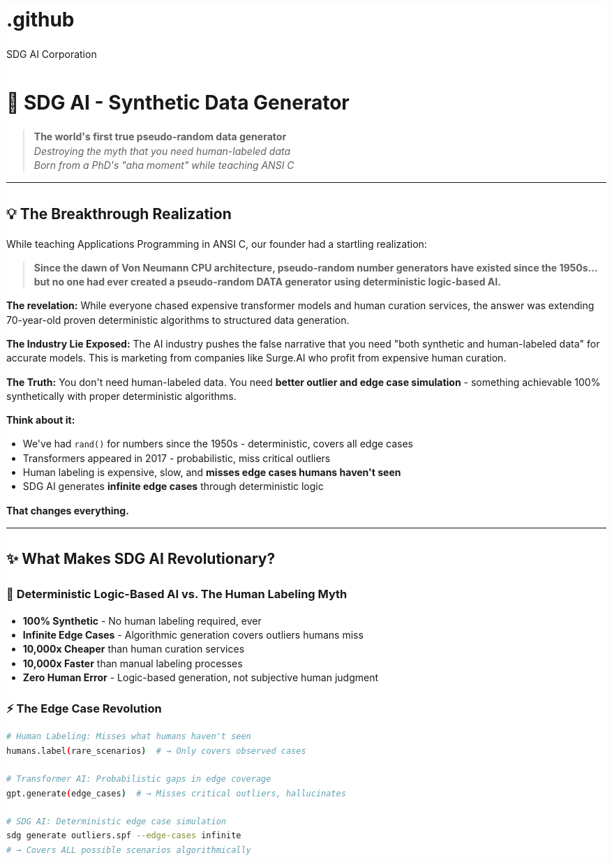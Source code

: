 # .github
SDG AI Corporation
# 🚀 SDG AI - Synthetic Data Generator

> **The world's first true pseudo-random data generator**  
> *Destroying the myth that you need human-labeled data*  
> *Born from a PhD's "aha moment" while teaching ANSI C*

---

## 💡 The Breakthrough Realization

While teaching Applications Programming in ANSI C, our founder had a startling realization:

> **Since the dawn of Von Neumann CPU architecture, pseudo-random number generators have existed since the 1950s... but no one had ever created a pseudo-random DATA generator using deterministic logic-based AI.**

**The revelation:** While everyone chased expensive transformer models and human curation services, the answer was extending 70-year-old proven deterministic algorithms to structured data generation.

**The Industry Lie Exposed:**
The AI industry pushes the false narrative that you need "both synthetic and human-labeled data" for accurate models. This is marketing from companies like Surge.AI who profit from expensive human curation.

**The Truth:** You don't need human-labeled data. You need **better outlier and edge case simulation** - something achievable 100% synthetically with proper deterministic algorithms.

**Think about it:** 
- We've had `rand()` for numbers since the 1950s - deterministic, covers all edge cases
- Transformers appeared in 2017 - probabilistic, miss critical outliers  
- Human labeling is expensive, slow, and **misses edge cases humans haven't seen**
- SDG AI generates **infinite edge cases** through deterministic logic

**That changes everything.**

---

## ✨ What Makes SDG AI Revolutionary?

### 🧠 **Deterministic Logic-Based AI vs. The Human Labeling Myth**
- **100% Synthetic** - No human labeling required, ever
- **Infinite Edge Cases** - Algorithmic generation covers outliers humans miss
- **10,000x Cheaper** than human curation services
- **10,000x Faster** than manual labeling processes  
- **Zero Human Error** - Logic-based generation, not subjective human judgment

### ⚡ **The Edge Case Revolution**
```bash
# Human Labeling: Misses what humans haven't seen
humans.label(rare_scenarios)  # → Only covers observed cases

# Transformer AI: Probabilistic gaps in edge coverage  
gpt.generate(edge_cases)  # → Misses critical outliers, hallucinates

# SDG AI: Deterministic edge case simulation
sdg generate outliers.spf --edge-cases infinite
# → Covers ALL possible scenarios algorithmically
```
